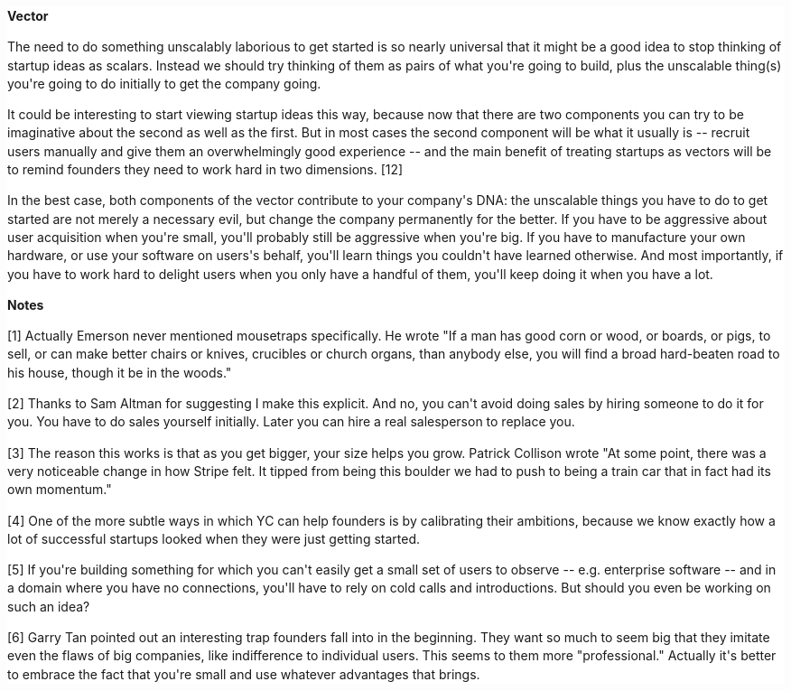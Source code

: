  **Vector**  
  
The need to do something unscalably laborious to get started is so nearly
universal that it might be a good idea to stop thinking of startup ideas as
scalars. Instead we should try thinking of them as pairs of what you're going
to build, plus the unscalable thing(s) you're going to do initially to get the
company going.  
  
It could be interesting to start viewing startup ideas this way, because now
that there are two components you can try to be imaginative about the second
as well as the first. But in most cases the second component will be what it
usually is -- recruit users manually and give them an overwhelmingly good
experience -- and the main benefit of treating startups as vectors will be to
remind founders they need to work hard in two dimensions. [12]  
  
In the best case, both components of the vector contribute to your company's
DNA: the unscalable things you have to do to get started are not merely a
necessary evil, but change the company permanently for the better. If you have
to be aggressive about user acquisition when you're small, you'll probably
still be aggressive when you're big. If you have to manufacture your own
hardware, or use your software on users's behalf, you'll learn things you
couldn't have learned otherwise. And most importantly, if you have to work
hard to delight users when you only have a handful of them, you'll keep doing
it when you have a lot.  
  
  
  
  
  
  
  
 **Notes**  
  
[1] Actually Emerson never mentioned mousetraps specifically. He wrote "If a
man has good corn or wood, or boards, or pigs, to sell, or can make better
chairs or knives, crucibles or church organs, than anybody else, you will find
a broad hard-beaten road to his house, though it be in the woods."  
  
[2] Thanks to Sam Altman for suggesting I make this explicit. And no, you
can't avoid doing sales by hiring someone to do it for you. You have to do
sales yourself initially. Later you can hire a real salesperson to replace
you.  
  
[3] The reason this works is that as you get bigger, your size helps you grow.
Patrick Collison wrote "At some point, there was a very noticeable change in
how Stripe felt. It tipped from being this boulder we had to push to being a
train car that in fact had its own momentum."  
  
[4] One of the more subtle ways in which YC can help founders is by
calibrating their ambitions, because we know exactly how a lot of successful
startups looked when they were just getting started.  
  
[5] If you're building something for which you can't easily get a small set of
users to observe -- e.g. enterprise software -- and in a domain where you have
no connections, you'll have to rely on cold calls and introductions. But
should you even be working on such an idea?  
  
[6] Garry Tan pointed out an interesting trap founders fall into in the
beginning. They want so much to seem big that they imitate even the flaws of
big companies, like indifference to individual users. This seems to them more
"professional." Actually it's better to embrace the fact that you're small and
use whatever advantages that brings.  
  